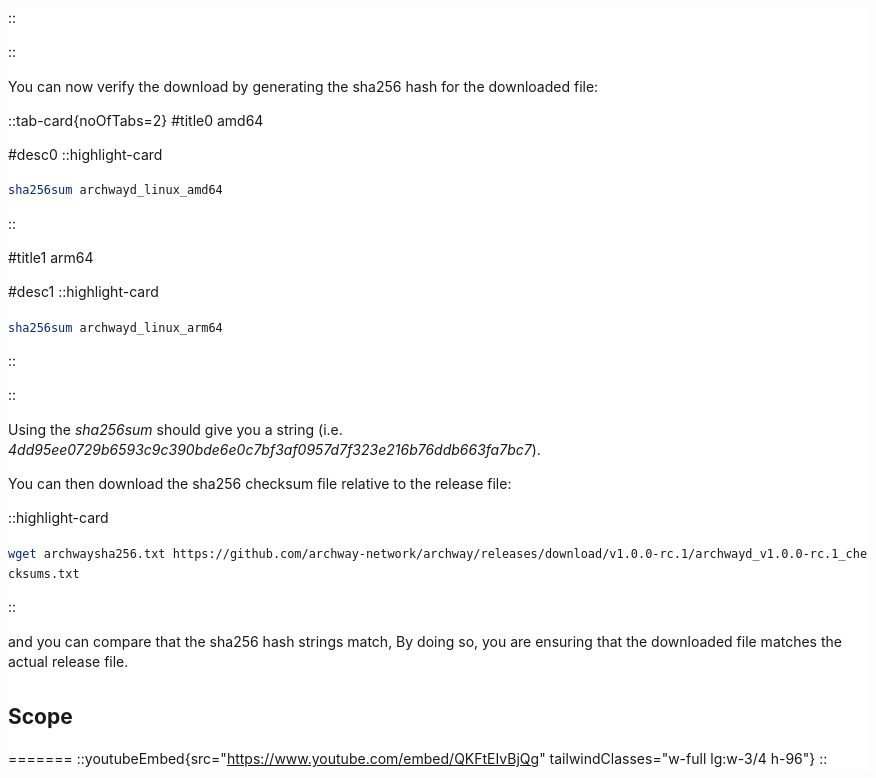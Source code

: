 ::

::



You can now verify the download by generating the sha256 hash for the downloaded file:







::tab-card{noOfTabs=2}
#title0
amd64

#desc0
::highlight-card

```bash
sha256sum archwayd_linux_amd64
```

::

#title1
arm64

#desc1
::highlight-card

```bash
sha256sum archwayd_linux_arm64

```

::

::



Using the *sha256sum* should give you a string (i.e.
*4dd95ee0729b6593c9c390bde6e0c7bf3af0957d7f323e216b76ddb663fa7bc7*).

You can then download the sha256 checksum file relative to the release file:

::highlight-card
```bash
wget archwaysha256.txt https://github.com/archway-network/archway/releases/download/v1.0.0-rc.1/archwayd_v1.0.0-rc.1_checksums.txt

```
::

and you can compare that the sha256 hash strings match, By doing so, you are ensuring that the downloaded file matches the actual release file.

## Scope
=======
::youtubeEmbed{src="https://www.youtube.com/embed/QKFtEIvBjQg" tailwindClasses="w-full lg:w-3/4 h-96"}
::
